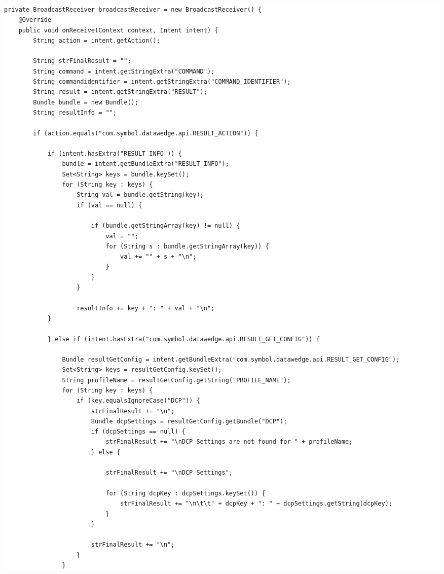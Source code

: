     private BroadcastReceiver broadcastReceiver = new BroadcastReceiver() {
    	@Override
    	public void onReceive(Context context, Intent intent) {
        	String action = intent.getAction();

        	String strFinalResult = "";
        	String command = intent.getStringExtra("COMMAND");
        	String commandidentifier = intent.getStringExtra("COMMAND_IDENTIFIER");
        	String result = intent.getStringExtra("RESULT");
        	Bundle bundle = new Bundle();
        	String resultInfo = "";

        	if (action.equals("com.symbol.datawedge.api.RESULT_ACTION")) {

            	if (intent.hasExtra("RESULT_INFO")) {
                	bundle = intent.getBundleExtra("RESULT_INFO");
                	Set<String> keys = bundle.keySet();
                	for (String key : keys) {
                    	String val = bundle.getString(key);
                    	if (val == null) {

                        	if (bundle.getStringArray(key) != null) {
                            	val = "";
                            	for (String s : bundle.getStringArray(key)) {
                                	val += "" + s + "\n";
                                }
    	                    }
        	            }

            	        resultInfo += key + ": " + val + "\n";
               	}

            	} else if (intent.hasExtra("com.symbol.datawedge.api.RESULT_GET_CONFIG")) {

                	Bundle resultGetConfig = intent.getBundleExtra("com.symbol.datawedge.api.RESULT_GET_CONFIG");
                	Set<String> keys = resultGetConfig.keySet();
                	String profileName = resultGetConfig.getString("PROFILE_NAME");
                	for (String key : keys) {
                    	if (key.equalsIgnoreCase("DCP")) {
                        	strFinalResult += "\n";
                        	Bundle dcpSettings = resultGetConfig.getBundle("DCP");
                        	if (dcpSettings == null) {
                            	strFinalResult += "\nDCP Settings are not found for " + profileName;
                        	} else {

                            	strFinalResult += "\nDCP Settings";

                                for (String dcpKey : dcpSettings.keySet()) {
    	                            strFinalResult += "\n\t\t" + dcpKey + ": " + dcpSettings.getString(dcpKey);
        	                    }
            	            }

                	        strFinalResult += "\n";
                    	}
                	}
